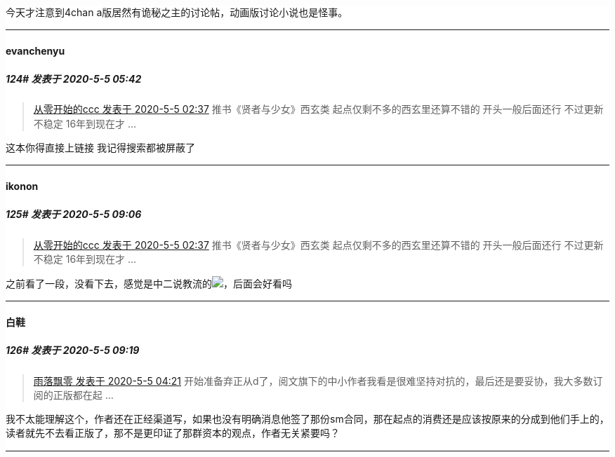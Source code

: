 


今天才注意到4chan a版居然有诡秘之主的讨论帖，动画版讨论小说也是怪事。







-----

####  evanchenyu  
##### 124#       发表于 2020-5-5 05:42



<blockquote><a href="httphttps://bbs.saraba1st.com/2b/forum.php?mod=redirect&amp;goto=findpost&amp;pid=47305779&amp;ptid=1931742" target="_blank">从零开始的ccc 发表于 2020-5-5 02:37</a>
推书《贤者与少女》西玄类 起点仅剩不多的西玄里还算不错的 开头一般后面还行 不过更新不稳定 16年到现在才 ...</blockquote>
这本你得直接上链接
我记得搜索都被屏蔽了







-----

####  ikonon  
##### 125#       发表于 2020-5-5 09:06



<blockquote><a href="httphttps://bbs.saraba1st.com/2b/forum.php?mod=redirect&amp;goto=findpost&amp;pid=47305779&amp;ptid=1931742" target="_blank">从零开始的ccc 发表于 2020-5-5 02:37</a>
推书《贤者与少女》西玄类 起点仅剩不多的西玄里还算不错的 开头一般后面还行 不过更新不稳定 16年到现在才 ...</blockquote>
之前看了一段，没看下去，感觉是中二说教流的<img src="https://static.saraba1st.com/image/smiley/face2017/068.png" referrerpolicy="no-referrer">，后面会好看吗







-----

####  白鞋  
##### 126#       发表于 2020-5-5 09:19



<blockquote><a href="httphttps://bbs.saraba1st.com/2b/forum.php?mod=redirect&amp;goto=findpost&amp;pid=47305964&amp;ptid=1931742" target="_blank">雨落飘零 发表于 2020-5-5 04:21</a>
开始准备弃正从d了，阅文旗下的中小作者我看是很难坚持对抗的，最后还是要妥协，我大多数订阅的正版都在起 ...</blockquote>
我不太能理解这个，作者还在正经渠道写，如果也没有明确消息他签了那份sm合同，那在起点的消费还是应该按原来的分成到他们手上的，读者就先不去看正版了，那不是更印证了那群资本的观点，作者无关紧要吗？







-----
